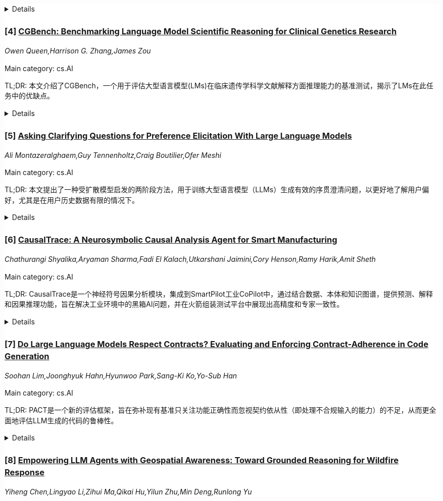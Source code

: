 
<details><summary>Details</summary></details>


### [4] [CGBench: Benchmarking Language Model Scientific Reasoning for Clinical Genetics Research](https://arxiv.org/abs/2510.11985)
*Owen Queen,Harrison G. Zhang,James Zou*

Main category: cs.AI

TL;DR: 本文介绍了CGBench，一个用于评估大型语言模型(LMs)在临床遗传学科学文献解释方面推理能力的基准测试，揭示了LMs在此任务中的优缺点。


<details><summary>Details</summary></details>


### [5] [Asking Clarifying Questions for Preference Elicitation With Large Language Models](https://arxiv.org/abs/2510.12015)
*Ali Montazeralghaem,Guy Tennenholtz,Craig Boutilier,Ofer Meshi*

Main category: cs.AI

TL;DR: 本文提出了一种受扩散模型启发的两阶段方法，用于训练大型语言模型（LLMs）生成有效的序贯澄清问题，以更好地了解用户偏好，尤其是在用户历史数据有限的情况下。


<details><summary>Details</summary></details>


### [6] [CausalTrace: A Neurosymbolic Causal Analysis Agent for Smart Manufacturing](https://arxiv.org/abs/2510.12033)
*Chathurangi Shyalika,Aryaman Sharma,Fadi El Kalach,Utkarshani Jaimini,Cory Henson,Ramy Harik,Amit Sheth*

Main category: cs.AI

TL;DR: CausalTrace是一个神经符号因果分析模块，集成到SmartPilot工业CoPilot中，通过结合数据、本体和知识图谱，提供预测、解释和因果推理功能，旨在解决工业环境中的黑箱AI问题，并在火箭组装测试平台中展现出高精度和专家一致性。


<details><summary>Details</summary></details>


### [7] [Do Large Language Models Respect Contracts? Evaluating and Enforcing Contract-Adherence in Code Generation](https://arxiv.org/abs/2510.12047)
*Soohan Lim,Joonghyuk Hahn,Hyunwoo Park,Sang-Ki Ko,Yo-Sub Han*

Main category: cs.AI

TL;DR: PACT是一个新的评估框架，旨在弥补现有基准只关注功能正确性而忽视契约依从性（即处理不合规输入的能力）的不足，从而更全面地评估LLM生成的代码的鲁棒性。


<details><summary>Details</summary></details>


### [8] [Empowering LLM Agents with Geospatial Awareness: Toward Grounded Reasoning for Wildfire Response](https://arxiv.org/abs/2510.12061)
*Yiheng Chen,Lingyao Li,Zihui Ma,Qikai Hu,Yilun Zhu,Min Deng,Runlong Yu*
